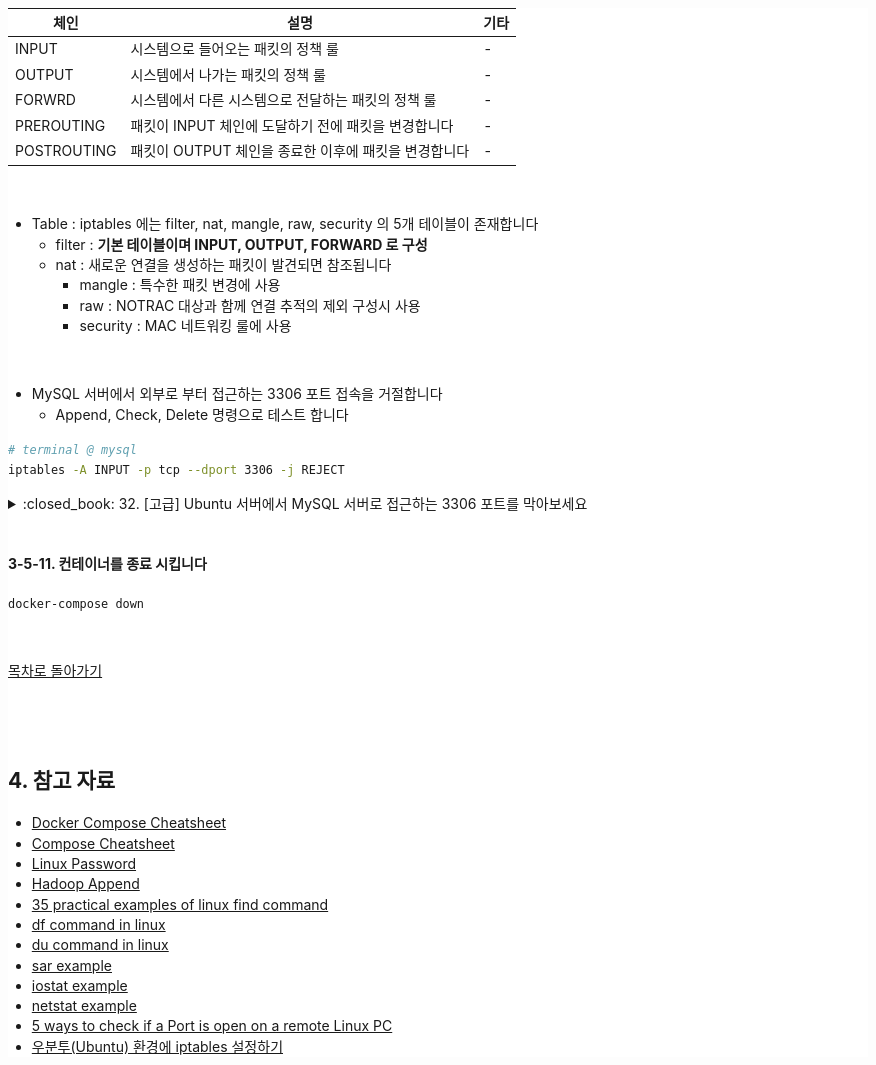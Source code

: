 | 체인 | 설명 | 기타 |
| --- | --- | --- |
| INPUT | 시스템으로 들어오는 패킷의 정책 룰 | - |
| OUTPUT | 시스템에서 나가는 패킷의 정책 룰 | - |
| FORWRD | 시스템에서 다른 시스템으로 전달하는 패킷의 정책 룰 | - |
| PREROUTING  | 패킷이 INPUT 체인에 도달하기 전에 패킷을 변경합니다 | - |
| POSTROUTING | 패킷이 OUTPUT 체인을 종료한 이후에 패킷을 변경합니다 | - |

<br>

* Table : iptables 에는 filter, nat, mangle, raw, security 의 5개 테이블이 존재합니다
  - filter : **기본 테이블이며 INPUT, OUTPUT, FORWARD 로 구성**
  - nat : 새로운 연결을 생성하는 패킷이 발견되면 참조됩니다
	- mangle : 특수한 패킷 변경에 사용
	- raw : NOTRAC 대상과 함께 연결 추적의 제외 구성시 사용
	- security : MAC 네트워킹 룰에 사용

<br>

* MySQL 서버에서 외부로 부터 접근하는 3306 포트 접속을 거절합니다
  - Append, Check, Delete 명령으로 테스트 합니다
```bash
# terminal @ mysql
iptables -A INPUT -p tcp --dport 3306 -j REJECT
```

<details><summary> :closed_book: 32. [고급] Ubuntu 서버에서 MySQL 서버로 접근하는 3306 포트를 막아보세요 </summary></details>
<br>

#### 3-5-11. 컨테이너를 종료 시킵니다
```bash
docker-compose down
```
<br>


[목차로 돌아가기](#1일차-데이터-엔지니어링-기본)

<br>
<br>


## 4. 참고 자료
* [Docker Compose Cheatsheet](https://devhints.io/docker-compose)
* [Compose Cheatsheet](https://buildvirtual.net/docker-compose-cheat-sheet/)
* [Linux Password](https://www.cyberciti.biz/faq/understanding-etcpasswd-file-format/)
* [Hadoop Append](https://community.cloudera.com/t5/Support-Questions/Where-can-I-set-dfs-client-block-write-replace-datanode-on/td-p/2529)
* [35 practical examples of linux find command](https://www.tecmint.com/35-practical-examples-of-linux-find-command/)
* [df command in linux](https://www.geeksforgeeks.org/df-command-in-linux-with-examples/)
* [du command in linux](https://www.linuxfordevices.com/tutorials/linux/du-command-in-linux)
* [sar example](https://www.thegeekstuff.com/2011/03/sar-examples/)
* [iostat example](https://www.geeksforgeeks.org/iostat-command-in-linux-with-examples/)
* [netstat example](https://geekflare.com/netstat/)
* [5 ways to check if a Port is open on a remote Linux PC](https://www.fosslinux.com/35730/5-ways-to-check-if-a-port-is-open-on-a-remote-linux-pc.htm)
* [우분투(Ubuntu) 환경에 iptables 설정하기](https://lindarex.github.io/ubuntu/ubuntu-iptables-setting/)

